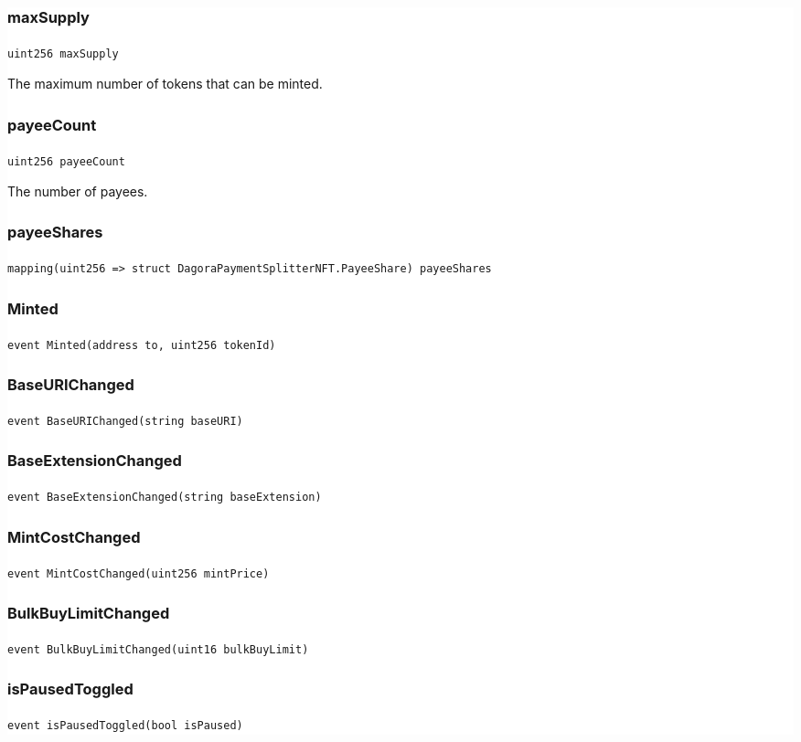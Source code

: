 ### maxSupply

```solidity
uint256 maxSupply
```

The maximum number of tokens that can be minted.

### payeeCount

```solidity
uint256 payeeCount
```

The number of payees.

### payeeShares

```solidity
mapping(uint256 => struct DagoraPaymentSplitterNFT.PayeeShare) payeeShares
```

### Minted

```solidity
event Minted(address to, uint256 tokenId)
```

### BaseURIChanged

```solidity
event BaseURIChanged(string baseURI)
```

### BaseExtensionChanged

```solidity
event BaseExtensionChanged(string baseExtension)
```

### MintCostChanged

```solidity
event MintCostChanged(uint256 mintPrice)
```

### BulkBuyLimitChanged

```solidity
event BulkBuyLimitChanged(uint16 bulkBuyLimit)
```

### isPausedToggled

```solidity
event isPausedToggled(bool isPaused)
```
